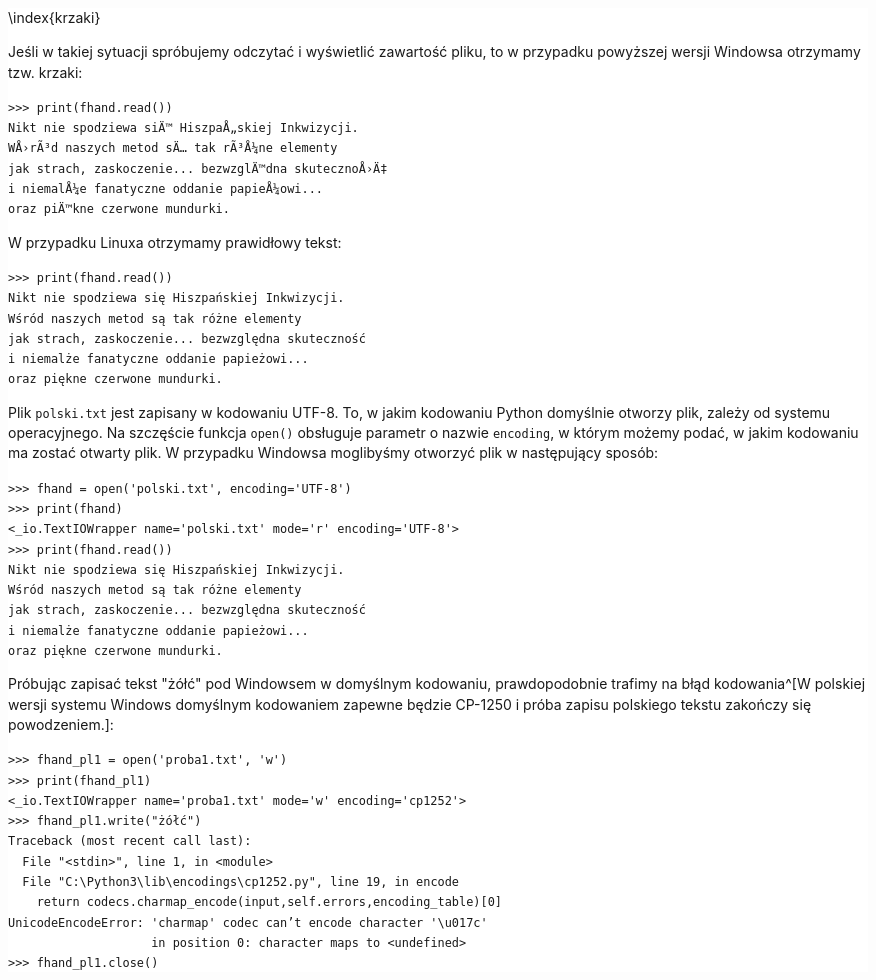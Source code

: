 \index{krzaki}

Jeśli w takiej sytuacji spróbujemy odczytać i wyświetlić zawartość pliku, to w przypadku powyższej wersji Windowsa otrzymamy tzw. krzaki:

~~~~ {.python}
>>> print(fhand.read())
Nikt nie spodziewa siÄ™ HiszpaÅ„skiej Inkwizycji.
WÅ›rÃ³d naszych metod sÄ… tak rÃ³Å¼ne elementy
jak strach, zaskoczenie... bezwzglÄ™dna skutecznoÅ›Ä‡
i niemalÅ¼e fanatyczne oddanie papieÅ¼owi...
oraz piÄ™kne czerwone mundurki.
~~~~

W przypadku Linuxa otrzymamy prawidłowy tekst:

~~~~ {.python}
>>> print(fhand.read())
Nikt nie spodziewa się Hiszpańskiej Inkwizycji.
Wśród naszych metod są tak różne elementy
jak strach, zaskoczenie... bezwzględna skuteczność
i niemalże fanatyczne oddanie papieżowi...
oraz piękne czerwone mundurki.
~~~~

Plik `polski.txt` jest zapisany w kodowaniu UTF-8. To, w jakim kodowaniu Python domyślnie otworzy plik, zależy od systemu operacyjnego. Na szczęście funkcja `open()` obsługuje parametr o nazwie `encoding`, w którym możemy podać, w jakim kodowaniu ma zostać otwarty plik. W przypadku Windowsa moglibyśmy otworzyć plik w następujący sposób:

~~~~ {.python}
>>> fhand = open('polski.txt', encoding='UTF-8')
>>> print(fhand)
<_io.TextIOWrapper name='polski.txt' mode='r' encoding='UTF-8'>
>>> print(fhand.read())
Nikt nie spodziewa się Hiszpańskiej Inkwizycji.
Wśród naszych metod są tak różne elementy
jak strach, zaskoczenie... bezwzględna skuteczność
i niemalże fanatyczne oddanie papieżowi...
oraz piękne czerwone mundurki.
~~~~

Próbując zapisać tekst "żółć" pod Windowsem w domyślnym kodowaniu, prawdopodobnie trafimy na błąd kodowania^[W polskiej wersji systemu Windows domyślnym kodowaniem zapewne będzie CP-1250 i próba zapisu polskiego tekstu zakończy się powodzeniem.]:

~~~~ {.python}
>>> fhand_pl1 = open('proba1.txt', 'w')
>>> print(fhand_pl1)
<_io.TextIOWrapper name='proba1.txt' mode='w' encoding='cp1252'>
>>> fhand_pl1.write("żółć")
Traceback (most recent call last):
  File "<stdin>", line 1, in <module>
  File "C:\Python3\lib\encodings\cp1252.py", line 19, in encode
    return codecs.charmap_encode(input,self.errors,encoding_table)[0]
UnicodeEncodeError: 'charmap' codec can’t encode character '\u017c'
                    in position 0: character maps to <undefined>
>>> fhand_pl1.close()
~~~~
